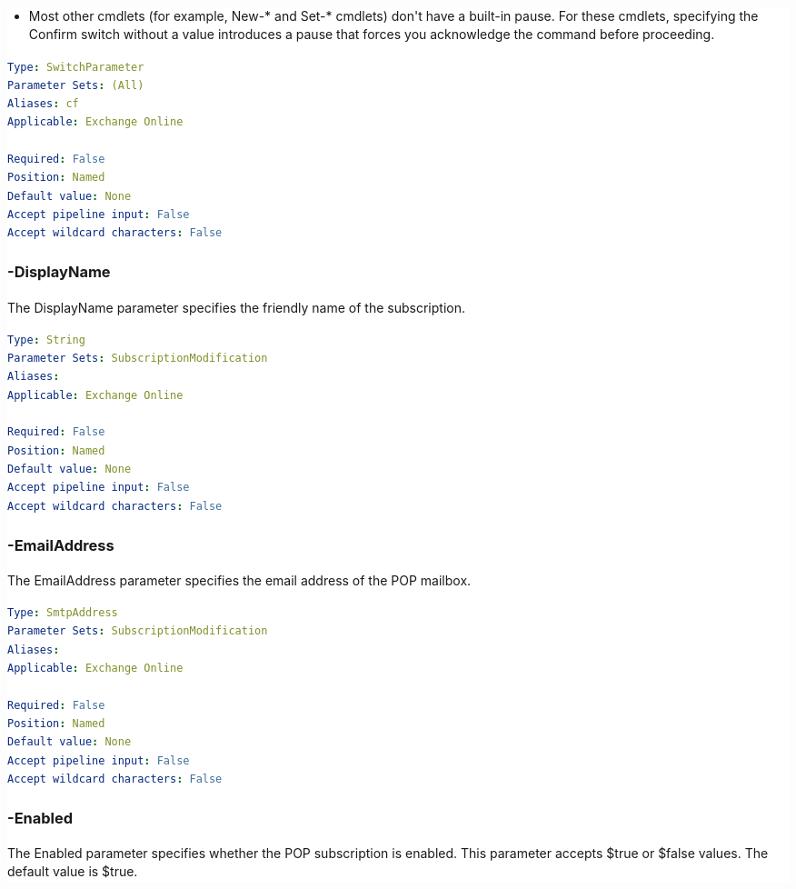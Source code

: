 - Most other cmdlets (for example, New-\* and Set-\* cmdlets) don't have a built-in pause. For these cmdlets, specifying the Confirm switch without a value introduces a pause that forces you acknowledge the command before proceeding.

```yaml
Type: SwitchParameter
Parameter Sets: (All)
Aliases: cf
Applicable: Exchange Online

Required: False
Position: Named
Default value: None
Accept pipeline input: False
Accept wildcard characters: False
```

### -DisplayName
The DisplayName parameter specifies the friendly name of the subscription.

```yaml
Type: String
Parameter Sets: SubscriptionModification
Aliases:
Applicable: Exchange Online

Required: False
Position: Named
Default value: None
Accept pipeline input: False
Accept wildcard characters: False
```

### -EmailAddress
The EmailAddress parameter specifies the email address of the POP mailbox.

```yaml
Type: SmtpAddress
Parameter Sets: SubscriptionModification
Aliases:
Applicable: Exchange Online

Required: False
Position: Named
Default value: None
Accept pipeline input: False
Accept wildcard characters: False
```

### -Enabled
The Enabled parameter specifies whether the POP subscription is enabled. This parameter accepts $true or $false values. The default value is $true.
